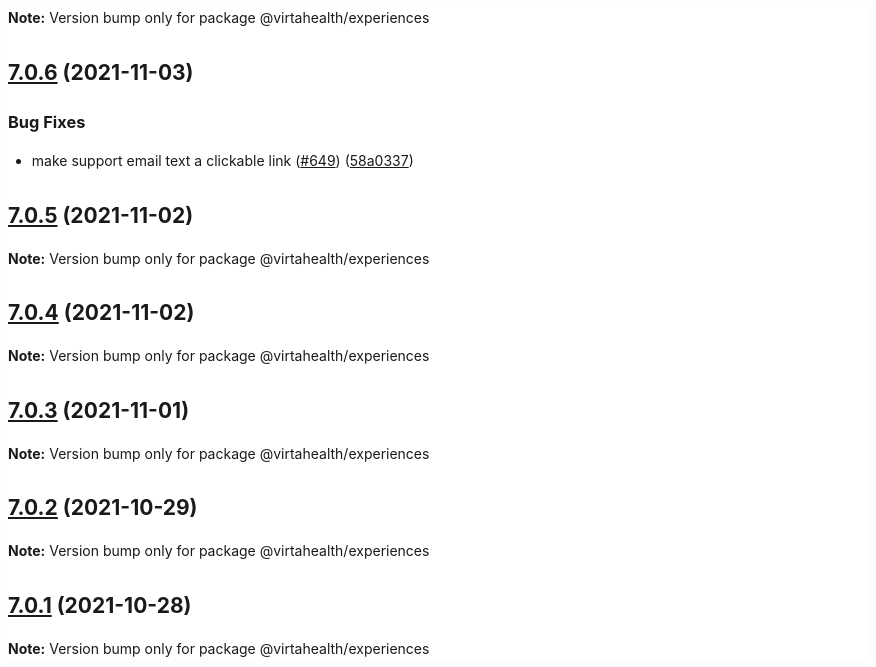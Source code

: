 **Note:** Version bump only for package @virtahealth/experiences





## [7.0.6](https://github.com/VirtaHealth/atlas/compare/v7.0.5...v7.0.6) (2021-11-03)


### Bug Fixes

* make support email text a clickable link ([#649](https://github.com/VirtaHealth/atlas/issues/649)) ([58a0337](https://github.com/VirtaHealth/atlas/commit/58a03377cbac933ba1b7b279cc57e5a7fb54bc10))





## [7.0.5](https://github.com/VirtaHealth/atlas/compare/v7.0.4...v7.0.5) (2021-11-02)

**Note:** Version bump only for package @virtahealth/experiences





## [7.0.4](https://github.com/VirtaHealth/atlas/compare/v7.0.3...v7.0.4) (2021-11-02)

**Note:** Version bump only for package @virtahealth/experiences





## [7.0.3](https://github.com/VirtaHealth/atlas/compare/v7.0.2...v7.0.3) (2021-11-01)

**Note:** Version bump only for package @virtahealth/experiences





## [7.0.2](https://github.com/VirtaHealth/atlas/compare/v7.0.1...v7.0.2) (2021-10-29)

**Note:** Version bump only for package @virtahealth/experiences





## [7.0.1](https://github.com/VirtaHealth/atlas/compare/v7.0.0...v7.0.1) (2021-10-28)

**Note:** Version bump only for package @virtahealth/experiences


